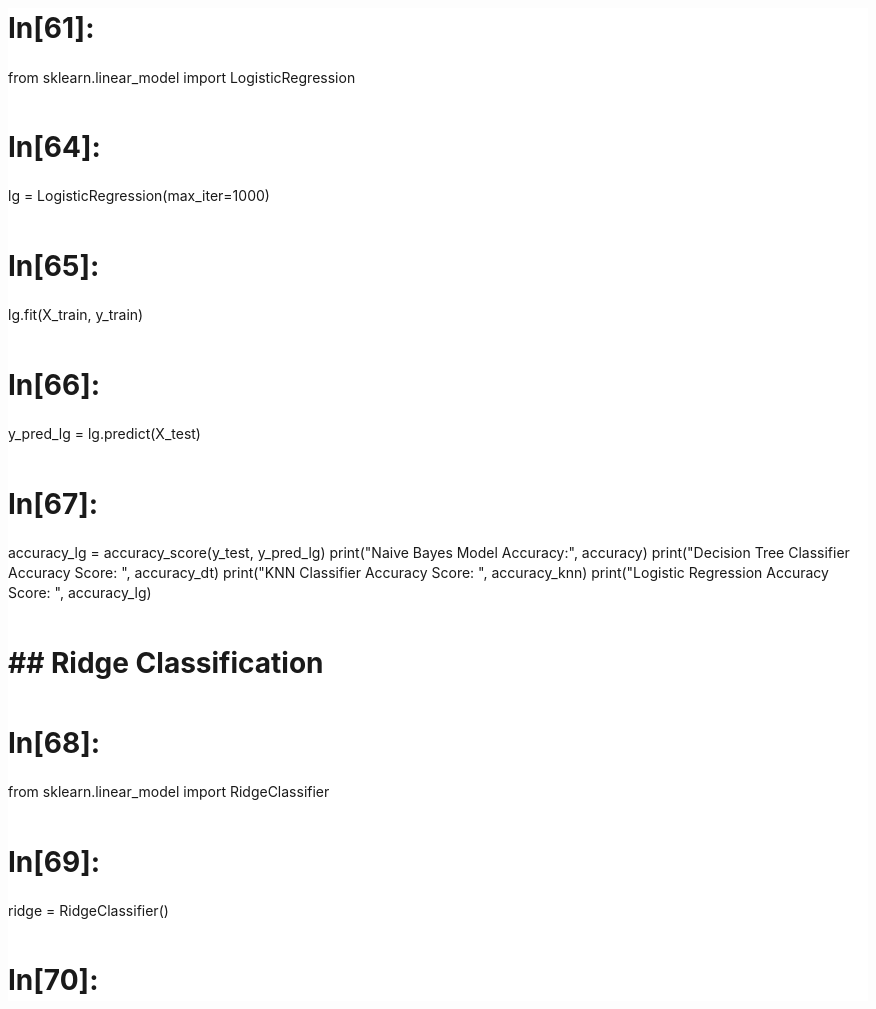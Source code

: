 # In[61]:


from sklearn.linear_model import LogisticRegression


# In[64]:


lg = LogisticRegression(max_iter=1000)


# In[65]:


lg.fit(X_train, y_train)


# In[66]:


y_pred_lg = lg.predict(X_test)


# In[67]:


accuracy_lg = accuracy_score(y_test, y_pred_lg)
print("Naive Bayes Model Accuracy:", accuracy)
print("Decision Tree Classifier Accuracy Score: ", accuracy_dt)
print("KNN Classifier Accuracy Score: ", accuracy_knn)
print("Logistic Regression Accuracy Score: ", accuracy_lg)


# ## Ridge Classification

# In[68]:


from sklearn.linear_model import RidgeClassifier


# In[69]:


ridge = RidgeClassifier()


# In[70]:
